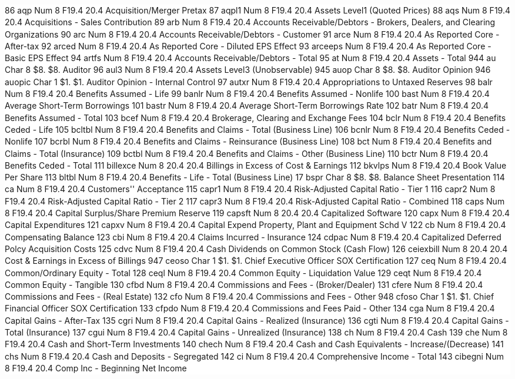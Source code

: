 86	aqp	Num	8	F19.4	20.4	Acquisition/Merger Pretax
87	aqpl1	Num	8	F19.4	20.4	Assets Level1 (Quoted Prices)
88	aqs	Num	8	F19.4	20.4	Acquisitions - Sales Contribution
89	arb	Num	8	F19.4	20.4	Accounts Receivable/Debtors - Brokers, Dealers, and Clearing Organizations
90	arc	Num	8	F19.4	20.4	Accounts Receivable/Debtors - Customer
91	arce	Num	8	F19.4	20.4	As Reported Core - After-tax
92	arced	Num	8	F19.4	20.4	As Reported Core - Diluted EPS Effect
93	arceeps	Num	8	F19.4	20.4	As Reported Core - Basic EPS Effect
94	artfs	Num	8	F19.4	20.4	Accounts Receivable/Debtors - Total
95	at	Num	8	F19.4	20.4	Assets - Total
944	au	Char	8	$8.	$8.	Auditor
96	aul3	Num	8	F19.4	20.4	Assets Level3 (Unobservable)
945	auop	Char	8	$8.	$8.	Auditor Opinion
946	auopic	Char	1	$1.	$1.	Auditor Opinion - Internal Control
97	autxr	Num	8	F19.4	20.4	Appropriations to Untaxed Reserves
98	balr	Num	8	F19.4	20.4	Benefits Assumed - Life
99	banlr	Num	8	F19.4	20.4	Benefits Assumed - Nonlife
100	bast	Num	8	F19.4	20.4	Average Short-Term Borrowings
101	bastr	Num	8	F19.4	20.4	Average Short-Term Borrowings Rate
102	batr	Num	8	F19.4	20.4	Benefits Assumed - Total
103	bcef	Num	8	F19.4	20.4	Brokerage, Clearing and Exchange Fees
104	bclr	Num	8	F19.4	20.4	Benefits Ceded - Life
105	bcltbl	Num	8	F19.4	20.4	Benefits and Claims - Total (Business Line)
106	bcnlr	Num	8	F19.4	20.4	Benefits Ceded - Nonlife
107	bcrbl	Num	8	F19.4	20.4	Benefits and Claims - Reinsurance (Business Line)
108	bct	Num	8	F19.4	20.4	Benefits and Claims - Total (Insurance)
109	bctbl	Num	8	F19.4	20.4	Benefits and Claims - Other (Business Line)
110	bctr	Num	8	F19.4	20.4	Benefits Ceded - Total
111	billexce	Num	8	20.4	20.4	Billings in Excess of Cost & Earnings
112	bkvlps	Num	8	F19.4	20.4	Book Value Per Share
113	bltbl	Num	8	F19.4	20.4	Benefits - Life - Total (Business Line)
17	bspr	Char	8	$8.	$8.	Balance Sheet Presentation
114	ca	Num	8	F19.4	20.4	Customers'' Acceptance
115	capr1	Num	8	F19.4	20.4	Risk-Adjusted Capital Ratio - Tier 1
116	capr2	Num	8	F19.4	20.4	Risk-Adjusted Capital Ratio - Tier 2
117	capr3	Num	8	F19.4	20.4	Risk-Adjusted Capital Ratio - Combined
118	caps	Num	8	F19.4	20.4	Capital Surplus/Share Premium Reserve
119	capsft	Num	8	20.4	20.4	Capitalized Software
120	capx	Num	8	F19.4	20.4	Capital Expenditures
121	capxv	Num	8	F19.4	20.4	Capital Expend Property, Plant and Equipment Schd V
122	cb	Num	8	F19.4	20.4	Compensating Balance
123	cbi	Num	8	F19.4	20.4	Claims Incurred - Insurance
124	cdpac	Num	8	F19.4	20.4	Capitalized Deferred Polcy Acquisition Costs
125	cdvc	Num	8	F19.4	20.4	Cash Dividends on Common Stock (Cash Flow)
126	ceiexbill	Num	8	20.4	20.4	Cost & Earnings in Excess of Billings
947	ceoso	Char	1	$1.	$1.	Chief Executive Officer SOX Certification
127	ceq	Num	8	F19.4	20.4	Common/Ordinary Equity - Total
128	ceql	Num	8	F19.4	20.4	Common Equity - Liquidation Value
129	ceqt	Num	8	F19.4	20.4	Common Equity - Tangible
130	cfbd	Num	8	F19.4	20.4	Commissions and Fees - (Broker/Dealer)
131	cfere	Num	8	F19.4	20.4	Commissions and Fees - (Real Estate)
132	cfo	Num	8	F19.4	20.4	Commissions and Fees - Other
948	cfoso	Char	1	$1.	$1.	Chief Financial Officer SOX Certification
133	cfpdo	Num	8	F19.4	20.4	Commissions and Fees Paid - Other
134	cga	Num	8	F19.4	20.4	Capital Gains - After-Tax
135	cgri	Num	8	F19.4	20.4	Capital Gains - Realized (Insurance)
136	cgti	Num	8	F19.4	20.4	Capital Gains - Total (Insurance)
137	cgui	Num	8	F19.4	20.4	Capital Gains - Unrealized (Insurance)
138	ch	Num	8	F19.4	20.4	Cash
139	che	Num	8	F19.4	20.4	Cash and Short-Term Investments
140	chech	Num	8	F19.4	20.4	Cash and Cash Equivalents - Increase/(Decrease)
141	chs	Num	8	F19.4	20.4	Cash and Deposits - Segregated
142	ci	Num	8	F19.4	20.4	Comprehensive Income - Total
143	cibegni	Num	8	F19.4	20.4	Comp Inc - Beginning Net Income